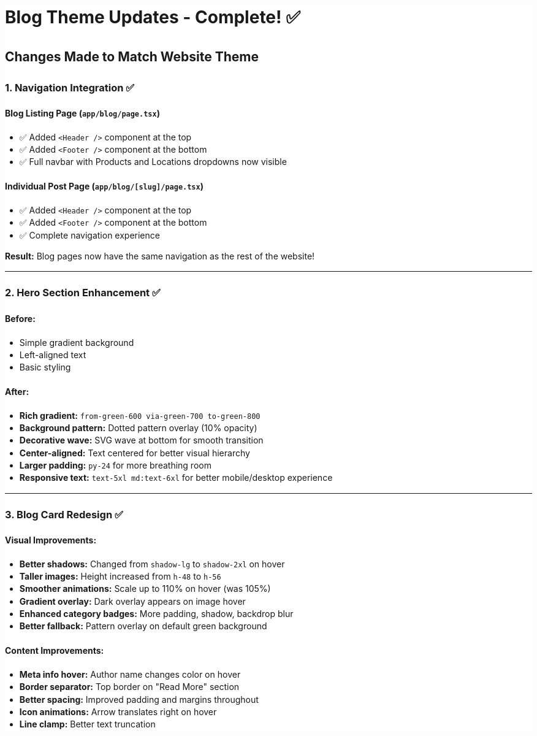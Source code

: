 # Blog Theme Updates - Complete! ✅

## Changes Made to Match Website Theme

### 1. **Navigation Integration** ✅

#### Blog Listing Page (`app/blog/page.tsx`)
- ✅ Added `<Header />` component at the top
- ✅ Added `<Footer />` component at the bottom
- ✅ Full navbar with Products and Locations dropdowns now visible

#### Individual Post Page (`app/blog/[slug]/page.tsx`)
- ✅ Added `<Header />` component at the top
- ✅ Added `<Footer />` component at the bottom
- ✅ Complete navigation experience

**Result:** Blog pages now have the same navigation as the rest of the website!

---

### 2. **Hero Section Enhancement** ✅

#### Before:
- Simple gradient background
- Left-aligned text
- Basic styling

#### After:
- **Rich gradient:** `from-green-600 via-green-700 to-green-800`
- **Background pattern:** Dotted pattern overlay (10% opacity)
- **Decorative wave:** SVG wave at bottom for smooth transition
- **Center-aligned:** Text centered for better visual hierarchy
- **Larger padding:** `py-24` for more breathing room
- **Responsive text:** `text-5xl md:text-6xl` for better mobile/desktop experience

---

### 3. **Blog Card Redesign** ✅

#### Visual Improvements:
- **Better shadows:** Changed from `shadow-lg` to `shadow-2xl` on hover
- **Taller images:** Height increased from `h-48` to `h-56`
- **Smoother animations:** Scale up to 110% on hover (was 105%)
- **Gradient overlay:** Dark overlay appears on image hover
- **Enhanced category badges:** More padding, shadow, backdrop blur
- **Better fallback:** Pattern overlay on default green background

#### Content Improvements:
- **Meta info hover:** Author name changes color on hover
- **Border separator:** Top border on "Read More" section
- **Better spacing:** Improved padding and margins throughout
- **Icon animations:** Arrow translates right on hover
- **Line clamp:** Better text truncation
